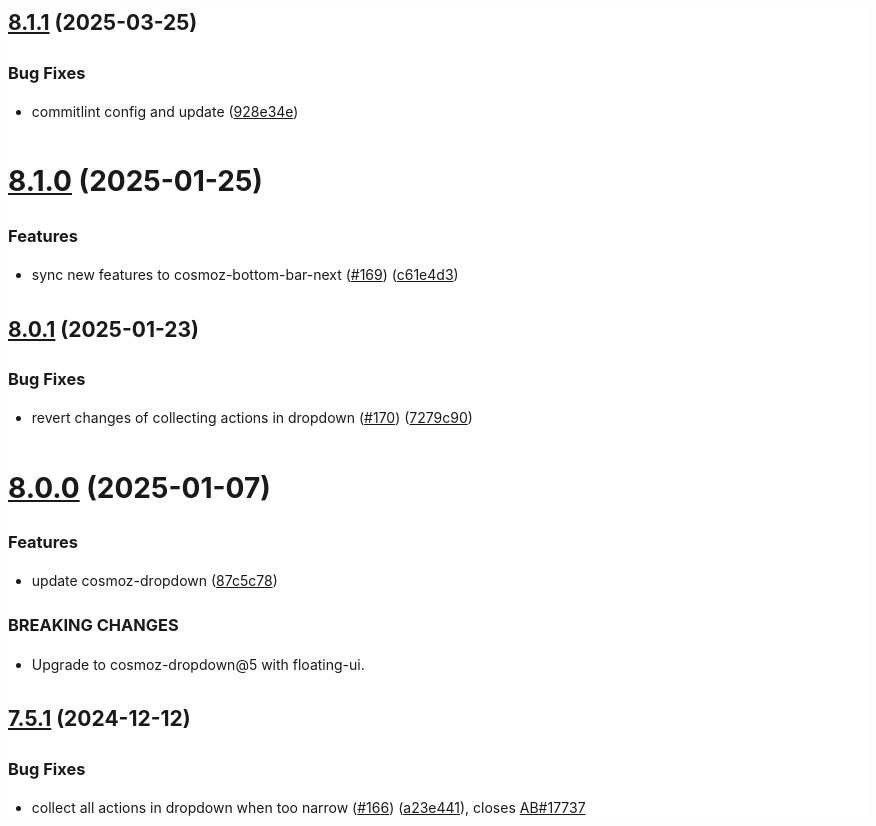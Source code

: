 ## [8.1.1](https://github.com/neovici/cosmoz-bottom-bar/compare/v8.1.0...v8.1.1) (2025-03-25)


### Bug Fixes

* commitlint config and update ([928e34e](https://github.com/neovici/cosmoz-bottom-bar/commit/928e34e089f7041da08e586dec6ca4cbfcf74f26))

# [8.1.0](https://github.com/neovici/cosmoz-bottom-bar/compare/v8.0.1...v8.1.0) (2025-01-25)


### Features

* sync new features to cosmoz-bottom-bar-next ([#169](https://github.com/neovici/cosmoz-bottom-bar/issues/169)) ([c61e4d3](https://github.com/neovici/cosmoz-bottom-bar/commit/c61e4d342b0735c6bfd137f403d9c0318df4e9ff))

## [8.0.1](https://github.com/neovici/cosmoz-bottom-bar/compare/v8.0.0...v8.0.1) (2025-01-23)


### Bug Fixes

* revert changes of collecting actions in dropdown ([#170](https://github.com/neovici/cosmoz-bottom-bar/issues/170)) ([7279c90](https://github.com/neovici/cosmoz-bottom-bar/commit/7279c902ff9baec0ce3f75643c7a35b96af47537))

# [8.0.0](https://github.com/neovici/cosmoz-bottom-bar/compare/v7.5.1...v8.0.0) (2025-01-07)


### Features

* update cosmoz-dropdown ([87c5c78](https://github.com/neovici/cosmoz-bottom-bar/commit/87c5c78e8f8b86c7b5bc7cf8781137e6618de93f))


### BREAKING CHANGES

* Upgrade to cosmoz-dropdown@5 with floating-ui.

## [7.5.1](https://github.com/neovici/cosmoz-bottom-bar/compare/v7.5.0...v7.5.1) (2024-12-12)


### Bug Fixes

* collect all actions in dropdown when too narrow ([#166](https://github.com/neovici/cosmoz-bottom-bar/issues/166)) ([a23e441](https://github.com/neovici/cosmoz-bottom-bar/commit/a23e441ff682e875dc65c3e4e0aeadd7d8e71b69)), closes [AB#17737](https://github.com/AB/issues/17737)
